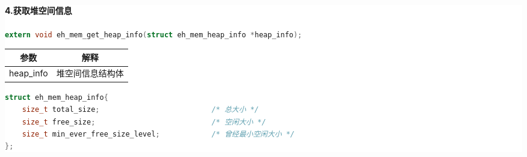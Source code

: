 #### 4.获取堆空间信息

```c
extern void eh_mem_get_heap_info(struct eh_mem_heap_info *heap_info);
```

| 参数 | 解释 |
| --- | --- |
| heap_info | 堆空间信息结构体 |

```c
struct eh_mem_heap_info{
    size_t total_size;                          /* 总大小 */
    size_t free_size;                           /* 空闲大小 */
    size_t min_ever_free_size_level;            /* 曾经最小空闲大小 */
};
```
